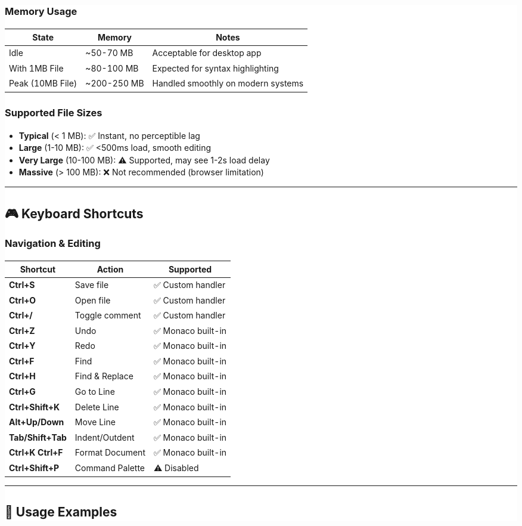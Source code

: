 ### Memory Usage

| State | Memory | Notes |
|-------|--------|-------|
| Idle | ~50-70 MB | Acceptable for desktop app |
| With 1MB File | ~80-100 MB | Expected for syntax highlighting |
| Peak (10MB File) | ~200-250 MB | Handled smoothly on modern systems |

### Supported File Sizes

- **Typical** (< 1 MB): ✅ Instant, no perceptible lag
- **Large** (1-10 MB): ✅ <500ms load, smooth editing
- **Very Large** (10-100 MB): ⚠️ Supported, may see 1-2s load delay
- **Massive** (> 100 MB): ❌ Not recommended (browser limitation)

---

## 🎮 Keyboard Shortcuts

### Navigation & Editing

| Shortcut | Action | Supported |
|----------|--------|-----------|
| **Ctrl+S** | Save file | ✅ Custom handler |
| **Ctrl+O** | Open file | ✅ Custom handler |
| **Ctrl+/** | Toggle comment | ✅ Custom handler |
| **Ctrl+Z** | Undo | ✅ Monaco built-in |
| **Ctrl+Y** | Redo | ✅ Monaco built-in |
| **Ctrl+F** | Find | ✅ Monaco built-in |
| **Ctrl+H** | Find & Replace | ✅ Monaco built-in |
| **Ctrl+G** | Go to Line | ✅ Monaco built-in |
| **Ctrl+Shift+K** | Delete Line | ✅ Monaco built-in |
| **Alt+Up/Down** | Move Line | ✅ Monaco built-in |
| **Tab/Shift+Tab** | Indent/Outdent | ✅ Monaco built-in |
| **Ctrl+K Ctrl+F** | Format Document | ✅ Monaco built-in |
| **Ctrl+Shift+P** | Command Palette | ⚠️ Disabled |

---

## 📝 Usage Examples
